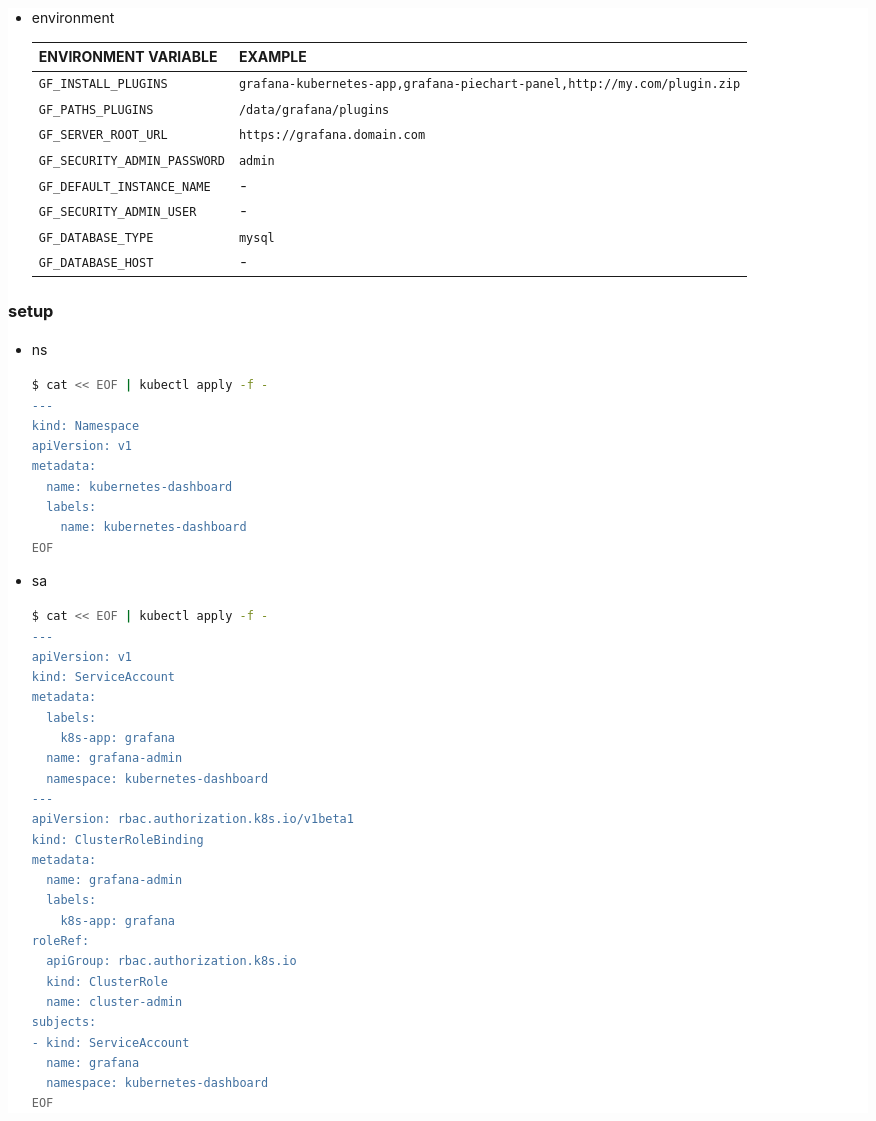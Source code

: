 
- environment


  | ENVIRONMENT VARIABLE         | EXAMPLE                                                                  |
  |------------------------------|--------------------------------------------------------------------------|
  | `GF_INSTALL_PLUGINS`         | `grafana-kubernetes-app,grafana-piechart-panel,http://my.com/plugin.zip` |
  | `GF_PATHS_PLUGINS`           | `/data/grafana/plugins`                                                  |
  | `GF_SERVER_ROOT_URL`         | `https://grafana.domain.com`                                                 |
  | `GF_SECURITY_ADMIN_PASSWORD` | `admin`                                                                  |
  | `GF_DEFAULT_INSTANCE_NAME`   | -                                                                        |
  | `GF_SECURITY_ADMIN_USER`     | -                                                                        |
  | `GF_DATABASE_TYPE`           | `mysql`                                                                  |
  | `GF_DATABASE_HOST`           | -                                                                        |


### setup
- ns
  ```bash
  $ cat << EOF | kubectl apply -f -
  ---
  kind: Namespace
  apiVersion: v1
  metadata:
    name: kubernetes-dashboard
    labels:
      name: kubernetes-dashboard
  EOF
  ```

- sa
  ```bash
  $ cat << EOF | kubectl apply -f -
  ---
  apiVersion: v1
  kind: ServiceAccount
  metadata:
    labels:
      k8s-app: grafana
    name: grafana-admin
    namespace: kubernetes-dashboard
  ---
  apiVersion: rbac.authorization.k8s.io/v1beta1
  kind: ClusterRoleBinding
  metadata:
    name: grafana-admin
    labels:
      k8s-app: grafana
  roleRef:
    apiGroup: rbac.authorization.k8s.io
    kind: ClusterRole
    name: cluster-admin
  subjects:
  - kind: ServiceAccount
    name: grafana
    namespace: kubernetes-dashboard
  EOF
  ```
